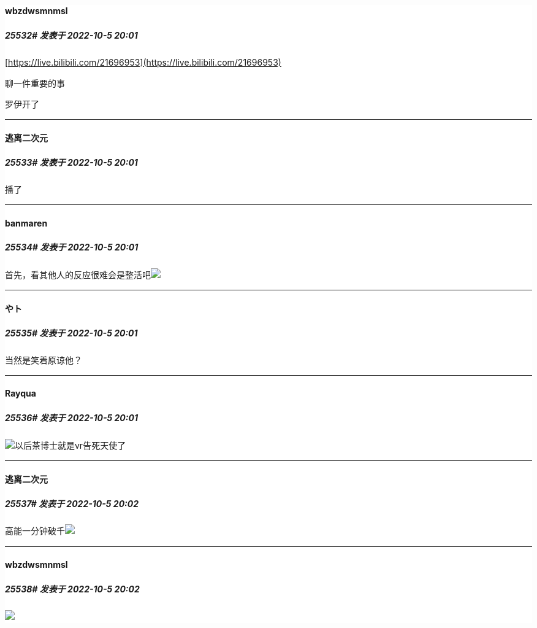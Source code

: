 ####  wbzdwsmnmsl  
##### 25532#       发表于 2022-10-5 20:01

[https://live.bilibili.com/21696953](https://live.bilibili.com/21696953)

聊一件重要的事

罗伊开了

*****

####  逃离二次元  
##### 25533#       发表于 2022-10-5 20:01

播了

*****

####  banmaren  
##### 25534#       发表于 2022-10-5 20:01

首先，看其他人的反应很难会是整活吧<img src="https://static.saraba1st.com/image/smiley/face2017/216.png" referrerpolicy="no-referrer">

*****

####  やト  
##### 25535#       发表于 2022-10-5 20:01

 当然是笑着原谅他？

*****

####  Rayqua  
##### 25536#       发表于 2022-10-5 20:01

<img src="https://static.saraba1st.com/image/smiley/face2017/067.png" referrerpolicy="no-referrer">以后茶博士就是vr告死天使了



*****

####  逃离二次元  
##### 25537#       发表于 2022-10-5 20:02

高能一分钟破千<img src="https://static.saraba1st.com/image/smiley/face2017/097.png" referrerpolicy="no-referrer">

*****

####  wbzdwsmnmsl  
##### 25538#       发表于 2022-10-5 20:02

<img src="https://img.saraba1st.com/forum/202210/05/200221n2snzzyazb6jyryf.png" referrerpolicy="no-referrer">
